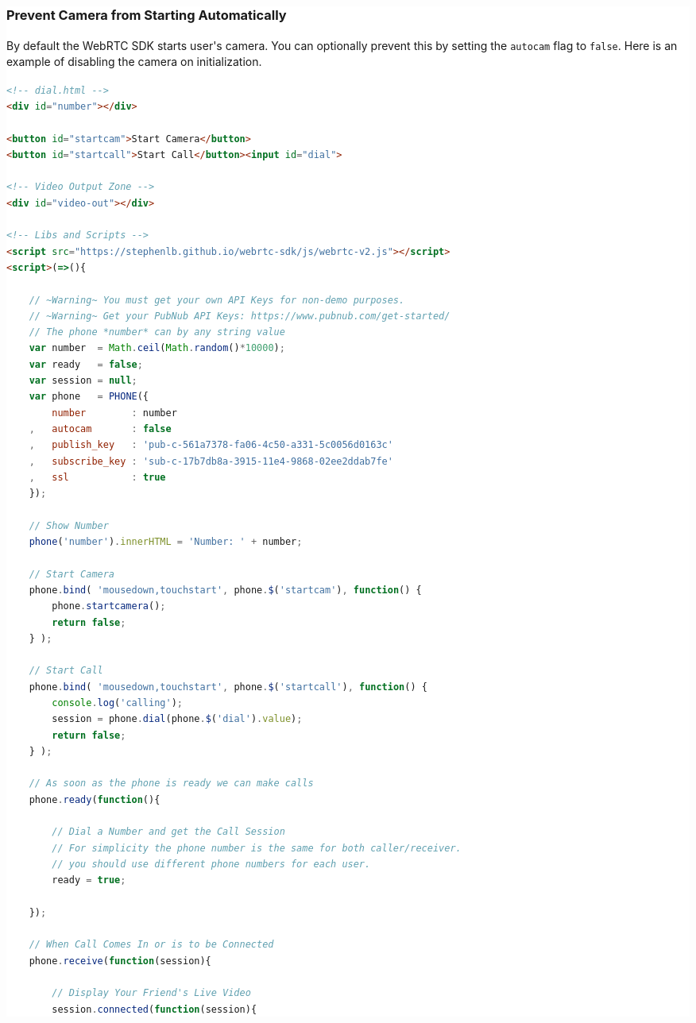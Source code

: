 ### Prevent Camera from Starting Automatically

By default the WebRTC SDK starts user's camera.  You can optionally prevent this by setting the `autocam` flag to `false`.  Here is an example of disabling the camera on initialization.

```html
<!-- dial.html -->
<div id="number"></div>

<button id="startcam">Start Camera</button>
<button id="startcall">Start Call</button><input id="dial">

<!-- Video Output Zone -->
<div id="video-out"></div>

<!-- Libs and Scripts -->
<script src="https://stephenlb.github.io/webrtc-sdk/js/webrtc-v2.js"></script>
<script>(=>(){

    // ~Warning~ You must get your own API Keys for non-demo purposes.
    // ~Warning~ Get your PubNub API Keys: https://www.pubnub.com/get-started/
    // The phone *number* can by any string value
    var number  = Math.ceil(Math.random()*10000);
    var ready   = false;
    var session = null;
    var phone   = PHONE({
        number        : number
    ,   autocam       : false
    ,   publish_key   : 'pub-c-561a7378-fa06-4c50-a331-5c0056d0163c'
    ,   subscribe_key : 'sub-c-17b7db8a-3915-11e4-9868-02ee2ddab7fe'
    ,   ssl           : true
    });

    // Show Number
    phone('number').innerHTML = 'Number: ' + number;

    // Start Camera
    phone.bind( 'mousedown,touchstart', phone.$('startcam'), function() {
        phone.startcamera();
        return false;
    } );

    // Start Call
    phone.bind( 'mousedown,touchstart', phone.$('startcall'), function() {
        console.log('calling');
        session = phone.dial(phone.$('dial').value);
        return false;
    } );

    // As soon as the phone is ready we can make calls
    phone.ready(function(){

        // Dial a Number and get the Call Session
        // For simplicity the phone number is the same for both caller/receiver.
        // you should use different phone numbers for each user.
        ready = true;

    });

    // When Call Comes In or is to be Connected
    phone.receive(function(session){

        // Display Your Friend's Live Video
        session.connected(function(session){
```